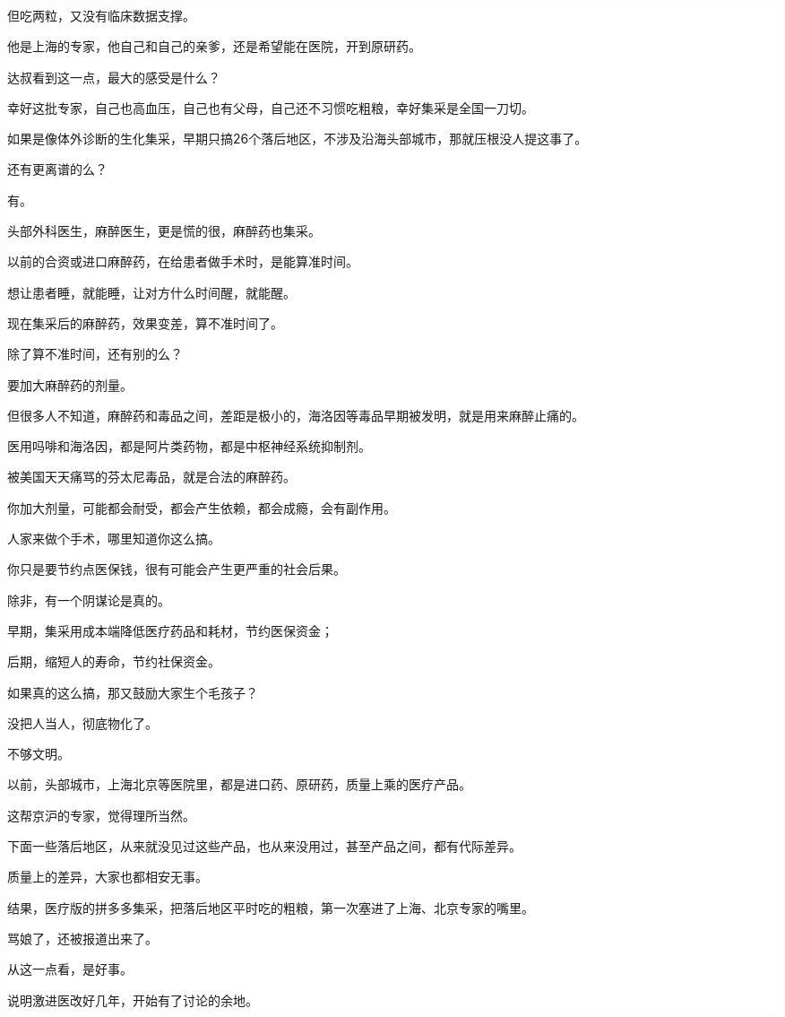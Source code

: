 但吃两粒，又没有临床数据支撑。

他是上海的专家，他自己和自己的亲爹，还是希望能在医院，开到原研药。  

达叔看到这一点，最大的感受是什么？  

幸好这批专家，自己也高血压，自己也有父母，自己还不习惯吃粗粮，幸好集采是全国一刀切。

如果是像体外诊断的生化集采，早期只搞26个落后地区，不涉及沿海头部城市，那就压根没人提这事了。

还有更离谱的么？

有。

头部外科医生，麻醉医生，更是慌的很，麻醉药也集采。  

以前的合资或进口麻醉药，在给患者做手术时，是能算准时间。

想让患者睡，就能睡，让对方什么时间醒，就能醒。

现在集采后的麻醉药，效果变差，算不准时间了。

除了算不准时间，还有别的么？  

要加大麻醉药的剂量。

但很多人不知道，麻醉药和毒品之间，差距是极小的，海洛因等毒品早期被发明，就是用来麻醉止痛的。

医用吗啡和海洛因，都是阿片类药物，都是中枢神经系统抑制剂。

被美国天天痛骂的芬太尼毒品，就是合法的麻醉药。

你加大剂量，可能都会耐受，都会产生依赖，都会成瘾，会有副作用。

人家来做个手术，哪里知道你这么搞。

你只是要节约点医保钱，很有可能会产生更严重的社会后果。

除非，有一个阴谋论是真的。  

早期，集采用成本端降低医疗药品和耗材，节约医保资金；

后期，缩短人的寿命，节约社保资金。

如果真的这么搞，那又鼓励大家生个毛孩子？

没把人当人，彻底物化了。

不够文明。

以前，头部城市，上海北京等医院里，都是进口药、原研药，质量上乘的医疗产品。

这帮京沪的专家，觉得理所当然。

下面一些落后地区，从来就没见过这些产品，也从来没用过，甚至产品之间，都有代际差异。  

质量上的差异，大家也都相安无事。  

结果，医疗版的拼多多集采，把落后地区平时吃的粗粮，第一次塞进了上海、北京专家的嘴里。

骂娘了，还被报道出来了。

从这一点看，是好事。  

说明激进医改好几年，开始有了讨论的余地。
